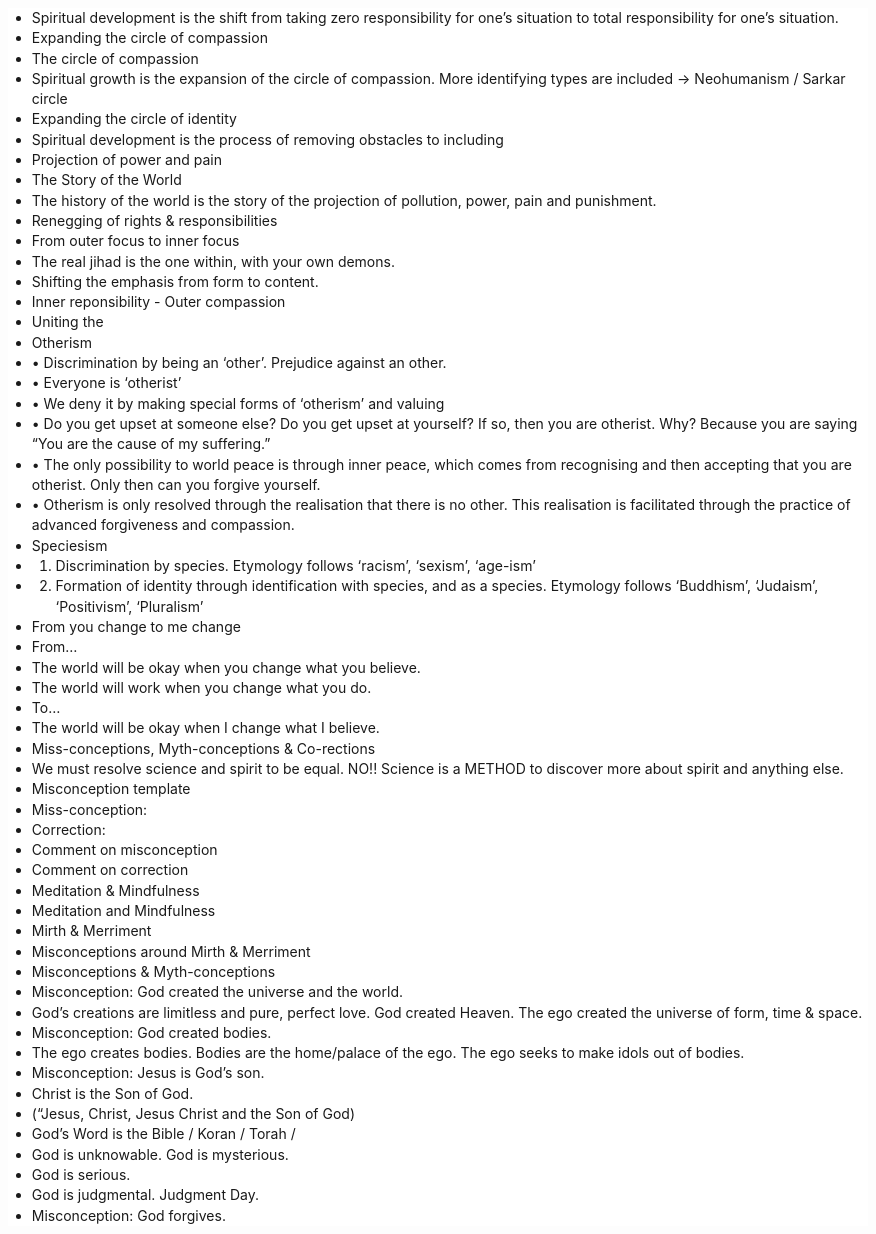 - Spiritual development is the shift from taking zero responsibility for one’s situation to total responsibility for one’s situation.
- Expanding the circle of compassion
- The circle of compassion
- Spiritual growth is the expansion of the circle of compassion. More identifying types are included -> Neohumanism / Sarkar circle
- Expanding the circle of identity
- Spiritual development is the process of removing obstacles to including
- Projection of power and pain
- The Story of the World
- The history of the world is the story of the projection of pollution, power, pain and punishment.
- Renegging of rights & responsibilities
- From outer focus to inner focus
- The real jihad is the one within, with your own demons.
- Shifting the emphasis from form to content.
- Inner reponsibility - Outer compassion
- Uniting the
- Otherism
- •	Discrimination by being an ‘other’. Prejudice against an other.
- •	Everyone is ‘otherist’
- •	We deny it by making special forms of ‘otherism’ and valuing
- •	Do you get upset at someone else? Do you get upset at yourself? If so, then you are otherist. Why? Because you are saying “You are the cause of my suffering.”
- •	The only possibility to world peace is through inner peace, which comes from recognising and then accepting that you are otherist. Only then can you forgive yourself.
- •	Otherism is only resolved through the realisation that there is no other. This realisation is facilitated through the practice of advanced forgiveness and compassion.
- Speciesism
- 1.	Discrimination by species. Etymology follows ‘racism’, ‘sexism’, ‘age-ism’
- 2.	Formation of identity through identification with species, and as a species. Etymology follows ‘Buddhism’, ‘Judaism’, ‘Positivism’, ‘Pluralism’
- From you change to me change
- From…
- The world will be okay when you change what you believe.
- The world will work when you change what you do.
- To…
- The world will be okay when I change what I believe.
- Miss-conceptions, Myth-conceptions & Co-rections
- We must resolve science and spirit to be equal. NO!! Science is a METHOD to discover more about spirit and anything else.
- Misconception template
- Miss-conception:
- Correction:
- Comment on misconception
- Comment on correction
- Meditation & Mindfulness
- Meditation and Mindfulness
- Mirth & Merriment
- Misconceptions around Mirth & Merriment
- Misconceptions & Myth-conceptions
- Misconception:	God created the universe and the world.
- God’s creations are limitless and pure, perfect love. God created Heaven. The ego created the universe of form, time & space.
- Misconception:	God created bodies.
- The ego creates bodies. Bodies are the home/palace of the ego. The ego seeks to make idols out of bodies.
- Misconception:	Jesus is God’s son.
- Christ is the Son of God.
- (“Jesus, Christ, Jesus Christ and the Son of God)
- God’s Word is the Bible / Koran / Torah /
- God is unknowable. God is mysterious.
- God is serious.
- God is judgmental. Judgment Day.
- Misconception:	God forgives.